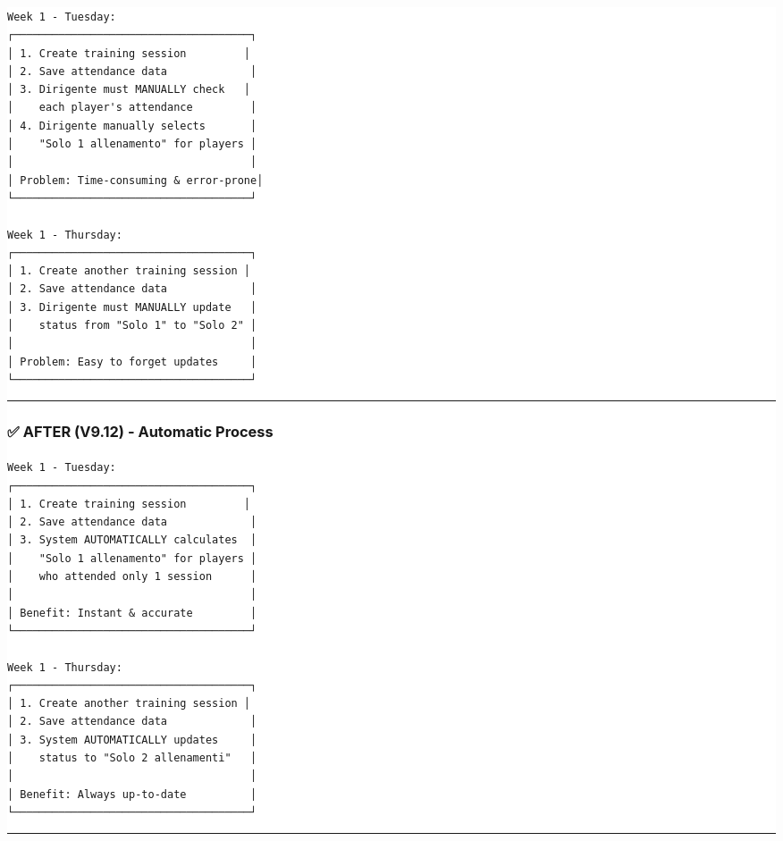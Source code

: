```
Week 1 - Tuesday:
┌─────────────────────────────────────┐
│ 1. Create training session         │
│ 2. Save attendance data             │
│ 3. Dirigente must MANUALLY check   │
│    each player's attendance         │
│ 4. Dirigente manually selects       │
│    "Solo 1 allenamento" for players │
│                                     │
│ Problem: Time-consuming & error-prone│
└─────────────────────────────────────┘

Week 1 - Thursday:
┌─────────────────────────────────────┐
│ 1. Create another training session │
│ 2. Save attendance data             │
│ 3. Dirigente must MANUALLY update   │
│    status from "Solo 1" to "Solo 2" │
│                                     │
│ Problem: Easy to forget updates     │
└─────────────────────────────────────┘
```

---

### ✅ AFTER (V9.12) - Automatic Process

```
Week 1 - Tuesday:
┌─────────────────────────────────────┐
│ 1. Create training session         │
│ 2. Save attendance data             │
│ 3. System AUTOMATICALLY calculates  │
│    "Solo 1 allenamento" for players │
│    who attended only 1 session      │
│                                     │
│ Benefit: Instant & accurate         │
└─────────────────────────────────────┘

Week 1 - Thursday:
┌─────────────────────────────────────┐
│ 1. Create another training session │
│ 2. Save attendance data             │
│ 3. System AUTOMATICALLY updates     │
│    status to "Solo 2 allenamenti"   │
│                                     │
│ Benefit: Always up-to-date          │
└─────────────────────────────────────┘
```

---
